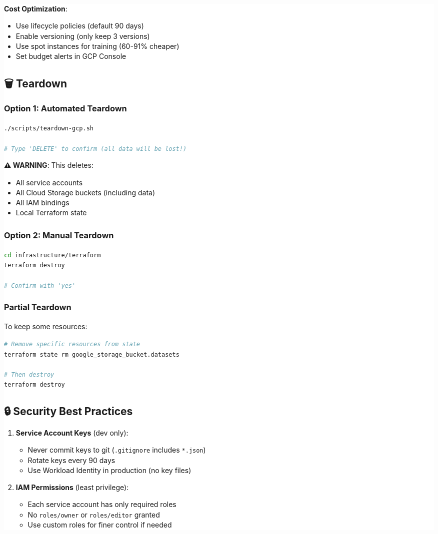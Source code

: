 **Cost Optimization**:
- Use lifecycle policies (default 90 days)
- Enable versioning (only keep 3 versions)
- Use spot instances for training (60-91% cheaper)
- Set budget alerts in GCP Console

## 🗑️ Teardown

### Option 1: Automated Teardown

```bash
./scripts/teardown-gcp.sh

# Type 'DELETE' to confirm (all data will be lost!)
```

**⚠️ WARNING**: This deletes:
- All service accounts
- All Cloud Storage buckets (including data)
- All IAM bindings
- Local Terraform state

### Option 2: Manual Teardown

```bash
cd infrastructure/terraform
terraform destroy

# Confirm with 'yes'
```

### Partial Teardown

To keep some resources:

```bash
# Remove specific resources from state
terraform state rm google_storage_bucket.datasets

# Then destroy
terraform destroy
```

## 🔒 Security Best Practices

1. **Service Account Keys** (dev only):
   - Never commit keys to git (`.gitignore` includes `*.json`)
   - Rotate keys every 90 days
   - Use Workload Identity in production (no key files)

2. **IAM Permissions** (least privilege):
   - Each service account has only required roles
   - No `roles/owner` or `roles/editor` granted
   - Use custom roles for finer control if needed
